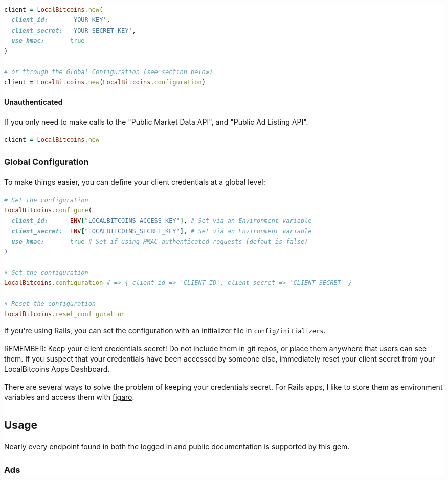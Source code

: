 ```ruby
client = LocalBitcoins.new(
  client_id:      'YOUR_KEY',
  client_secret:  'YOUR_SECRET_KEY',
  use_hmac:       true
)

# or through the Global Configuration (see section below)
client = LocalBitcoins.new(LocalBitcoins.configuration)
```

#### Unauthenticated
If you only need to make calls to the "Public Market Data API", and "Public Ad Listing API".
```ruby
client = LocalBitcoins.new
```

### Global Configuration

To make things easier, you can define your client credentials at a global level:

``` ruby
# Set the configuration
LocalBitcoins.configure(
  client_id:      ENV["LOCALBITCOINS_ACCESS_KEY"], # Set via an Environment variable
  client_secret:  ENV["LOCALBITCOINS_SECRET_KEY"], # Set via an Environment variable
  use_hmac:       true # Set if using HMAC authenticated requests (defaut is false)
)

# Get the configuration
LocalBitcoins.configuration # => { client_id => 'CLIENT_ID', client_secret => 'CLIENT_SECRET' }

# Reset the configuration
LocalBitcoins.reset_configuration
```

If you're using Rails, you can set the configuration with an initializer file in `config/initializers`.

REMEMBER: Keep your client credentials secret! Do not include them in git repos, or place them anywhere that users can see them. If you suspect that your credentials have been accessed by someone else, immediately reset your client secret from your LocalBitcoins Apps Dashboard.

There are several ways to solve the problem of keeping your credentials secret. For Rails apps, I like to store them as environment variables and access them with [figaro](https://github.com/laserlemon/figaro).

## Usage

Nearly every endpoint found in both the [logged in](https://localbitcoins.com/api-docs) and [public](https://localbitcoins.com/api-docs/public/) documentation is supported by this gem.

### Ads

